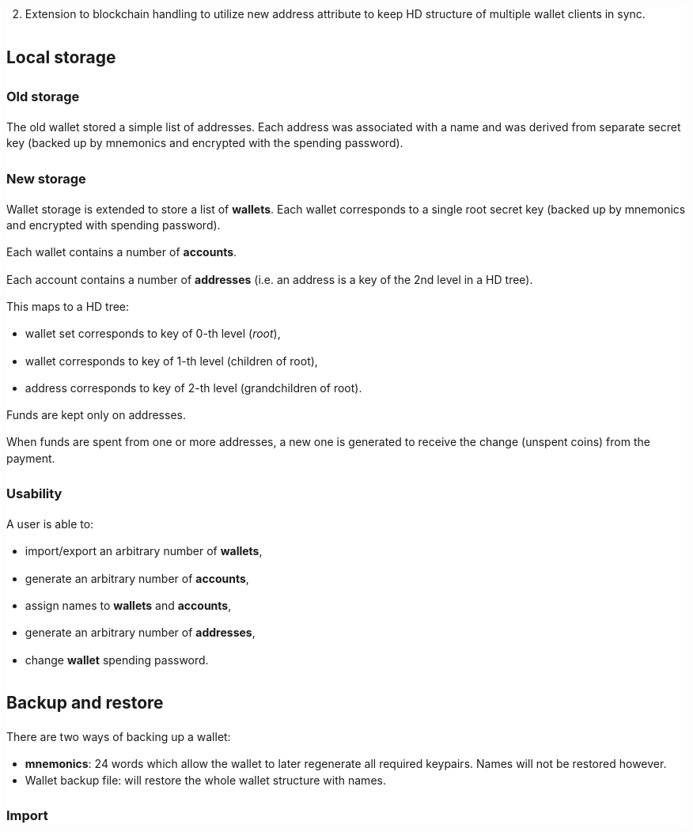 2.  Extension to blockchain handling to utilize new address attribute to keep HD
    structure of multiple wallet clients in sync.

## Local storage

### Old storage

The old wallet stored a simple list of addresses. Each address was associated with a name
and was derived from separate secret key (backed up by mnemonics and encrypted
with the spending password).

### New storage

Wallet storage is extended to store a list of **wallets**. Each wallet corresponds
to a single root secret key (backed up by mnemonics and encrypted with spending
password).

Each wallet contains a number of **accounts**.

Each account contains a number of **addresses** (i.e. an address is a key of the
2nd level in a HD tree).

This maps to a HD tree:

-   wallet set corresponds to key of 0-th level (*root*),

-   wallet corresponds to key of 1-th level (children of root),

-   address corresponds to key of 2-th level (grandchildren of root).

Funds are kept only on addresses.

When funds are spent from one or more addresses, a new one is generated
to receive the change (unspent coins) from the payment.

### Usability

A user is able to:

-   import/export an arbitrary number of **wallets**,

-   generate an arbitrary number of **accounts**,

-   assign names to **wallets** and **accounts**,

-   generate an arbitrary number of **addresses**,

-   change **wallet** spending password.

## Backup and restore

There are two ways of backing up a wallet:

-   **mnemonics**: 24 words which allow the wallet to later regenerate all required keypairs. Names will not be restored however.
-   Wallet backup file: will restore the whole wallet structure with names.

### Import
